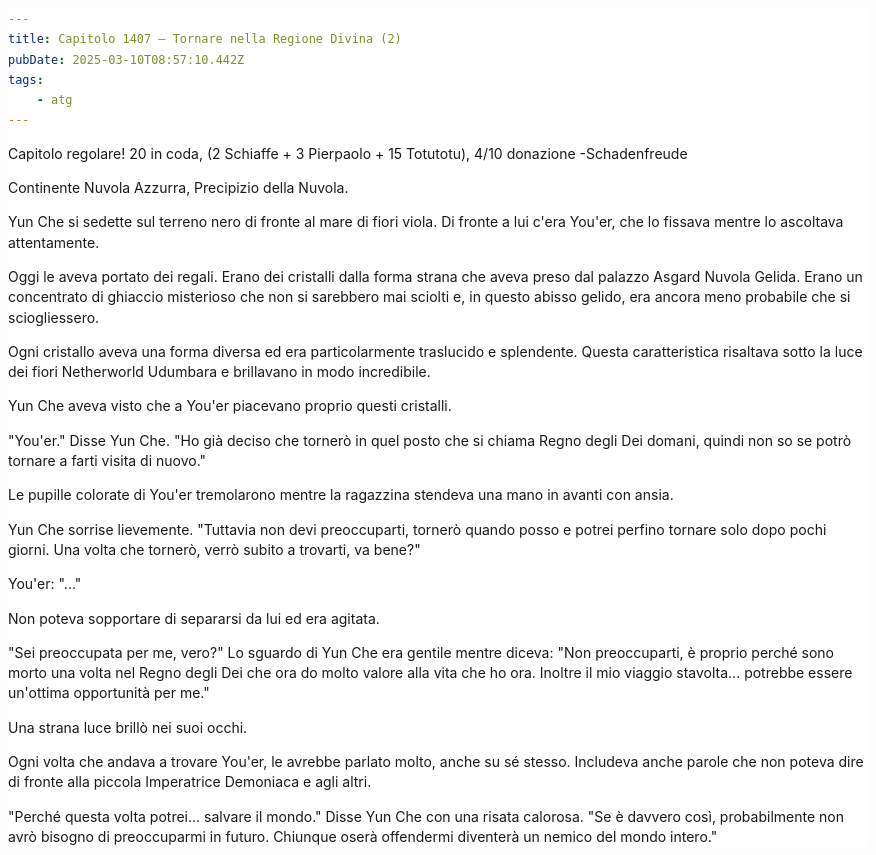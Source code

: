 ```yaml
---
title: Capitolo 1407 – Tornare nella Regione Divina (2)
pubDate: 2025-03-10T08:57:10.442Z
tags:
    - atg
---
```



Capitolo regolare! 20 in coda, (2 Schiaffe + 3 Pierpaolo + 15 Totutotu), 4/10 donazione
-Schadenfreude


Continente Nuvola Azzurra, Precipizio della Nuvola.


Yun Che si sedette sul terreno nero di fronte al mare di fiori viola. Di fronte a lui c'era You'er, che lo fissava mentre lo ascoltava attentamente.


Oggi le aveva portato dei regali. Erano dei cristalli dalla forma strana che aveva preso dal palazzo Asgard Nuvola Gelida. Erano un concentrato di ghiaccio misterioso che non si sarebbero mai sciolti e, in questo abisso gelido, era ancora meno probabile che si sciogliessero.


Ogni cristallo aveva una forma diversa ed era particolarmente traslucido e splendente. Questa caratteristica risaltava sotto la luce dei fiori Netherworld Udumbara e brillavano in modo incredibile.


Yun Che aveva visto che a You'er piacevano proprio questi cristalli.


"You'er." Disse Yun Che. "Ho già deciso che tornerò in quel posto che si chiama Regno degli Dei domani, quindi non so se potrò tornare a farti visita di nuovo."


Le pupille colorate di You'er tremolarono mentre la ragazzina stendeva una mano in avanti con ansia.


Yun Che sorrise lievemente. "Tuttavia non devi preoccuparti, tornerò quando posso e potrei perfino tornare solo dopo pochi giorni. Una volta che tornerò, verrò subito a trovarti, va bene?"


You'er: "..."


Non poteva sopportare di separarsi da lui ed era agitata.


"Sei preoccupata per me, vero?" Lo sguardo di Yun Che era gentile mentre diceva: "Non preoccuparti, è proprio perché sono morto una volta nel Regno degli Dei che ora do molto valore alla vita che ho ora. Inoltre il mio viaggio stavolta... potrebbe essere un'ottima opportunità per me."


Una strana luce brillò nei suoi occhi.


Ogni volta che andava a trovare You'er, le avrebbe parlato molto, anche su sé stesso. Includeva anche parole che non poteva dire di fronte alla piccola Imperatrice Demoniaca e agli altri.


"Perché questa volta potrei... salvare il mondo." Disse Yun Che con una risata calorosa. "Se è davvero così, probabilmente non avrò bisogno di preoccuparmi in futuro. Chiunque oserà offendermi diventerà un nemico del mondo intero."
